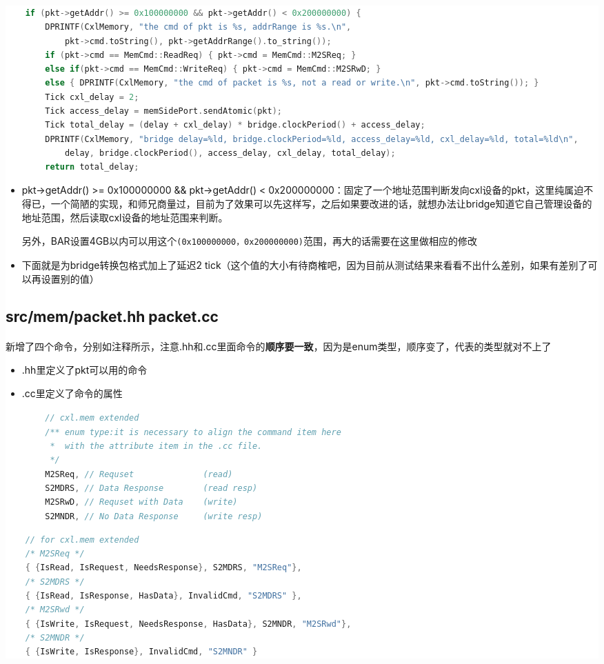 ```c
    if (pkt->getAddr() >= 0x100000000 && pkt->getAddr() < 0x200000000) {
        DPRINTF(CxlMemory, "the cmd of pkt is %s, addrRange is %s.\n",
            pkt->cmd.toString(), pkt->getAddrRange().to_string());
        if (pkt->cmd == MemCmd::ReadReq) { pkt->cmd = MemCmd::M2SReq; }
        else if(pkt->cmd == MemCmd::WriteReq) { pkt->cmd = MemCmd::M2SRwD; }
        else { DPRINTF(CxlMemory, "the cmd of packet is %s, not a read or write.\n", pkt->cmd.toString()); }
        Tick cxl_delay = 2;
        Tick access_delay = memSidePort.sendAtomic(pkt);
        Tick total_delay = (delay + cxl_delay) * bridge.clockPeriod() + access_delay;
        DPRINTF(CxlMemory, "bridge delay=%ld, bridge.clockPeriod=%ld, access_delay=%ld, cxl_delay=%ld, total=%ld\n",
            delay, bridge.clockPeriod(), access_delay, cxl_delay, total_delay);
        return total_delay;
```

- pkt->getAddr() >= 0x100000000 && pkt->getAddr() < 0x200000000：固定了一个地址范围判断发向cxl设备的pkt，这里纯属迫不得已，一个简陋的实现，和师兄商量过，目前为了效果可以先这样写，之后如果要改进的话，就想办法让bridge知道它自己管理设备的地址范围，然后读取cxl设备的地址范围来判断。

  另外，BAR设置4GB以内可以用这个`(0x100000000，0x200000000)`范围，再大的话需要在这里做相应的修改

- 下面就是为bridge转换包格式加上了延迟2 tick（这个值的大小有待商榷吧，因为目前从测试结果来看看不出什么差别，如果有差别了可以再设置别的值）

## src/mem/packet.hh  packet.cc

新增了四个命令，分别如注释所示，注意.hh和.cc里面命令的**顺序要一致**，因为是enum类型，顺序变了，代表的类型就对不上了

- .hh里定义了pkt可以用的命令

- .cc里定义了命令的属性

```c
        // cxl.mem extended
        /** enum type:it is necessary to align the command item here 
         *  with the attribute item in the .cc file.
         */
        M2SReq, // Requset              (read)
        S2MDRS, // Data Response        (read resp)
        M2SRwD, // Requset with Data    (write)
        S2MNDR, // No Data Response     (write resp)
```

```c
    // for cxl.mem extended
    /* M2SReq */
    { {IsRead, IsRequest, NeedsResponse}, S2MDRS, "M2SReq"},
    /* S2MDRS */
    { {IsRead, IsResponse, HasData}, InvalidCmd, "S2MDRS" },
    /* M2SRwd */
    { {IsWrite, IsRequest, NeedsResponse, HasData}, S2MNDR, "M2SRwd"},
    /* S2MNDR */
    { {IsWrite, IsResponse}, InvalidCmd, "S2MNDR" }
```

